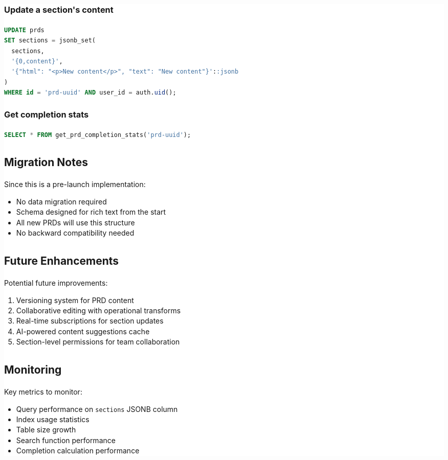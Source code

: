 ### Update a section's content
```sql
UPDATE prds 
SET sections = jsonb_set(
  sections,
  '{0,content}',
  '{"html": "<p>New content</p>", "text": "New content"}'::jsonb
)
WHERE id = 'prd-uuid' AND user_id = auth.uid();
```

### Get completion stats
```sql
SELECT * FROM get_prd_completion_stats('prd-uuid');
```

## Migration Notes

Since this is a pre-launch implementation:
- No data migration required
- Schema designed for rich text from the start
- All new PRDs will use this structure
- No backward compatibility needed

## Future Enhancements

Potential future improvements:
1. Versioning system for PRD content
2. Collaborative editing with operational transforms
3. Real-time subscriptions for section updates
4. AI-powered content suggestions cache
5. Section-level permissions for team collaboration

## Monitoring

Key metrics to monitor:
- Query performance on `sections` JSONB column
- Index usage statistics
- Table size growth
- Search function performance
- Completion calculation performance